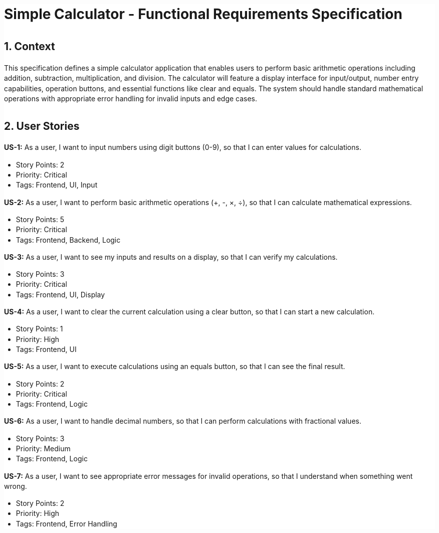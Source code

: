 # Simple Calculator - Functional Requirements Specification

## 1. Context

This specification defines a simple calculator application that enables users to perform basic arithmetic operations including addition, subtraction, multiplication, and division. The calculator will feature a display interface for input/output, number entry capabilities, operation buttons, and essential functions like clear and equals. The system should handle standard mathematical operations with appropriate error handling for invalid inputs and edge cases.

## 2. User Stories

**US-1:** As a user, I want to input numbers using digit buttons (0-9), so that I can enter values for calculations.
- Story Points: 2
- Priority: Critical
- Tags: Frontend, UI, Input

**US-2:** As a user, I want to perform basic arithmetic operations (+, -, ×, ÷), so that I can calculate mathematical expressions.
- Story Points: 5
- Priority: Critical
- Tags: Frontend, Backend, Logic

**US-3:** As a user, I want to see my inputs and results on a display, so that I can verify my calculations.
- Story Points: 3
- Priority: Critical
- Tags: Frontend, UI, Display

**US-4:** As a user, I want to clear the current calculation using a clear button, so that I can start a new calculation.
- Story Points: 1
- Priority: High
- Tags: Frontend, UI

**US-5:** As a user, I want to execute calculations using an equals button, so that I can see the final result.
- Story Points: 2
- Priority: Critical
- Tags: Frontend, Logic

**US-6:** As a user, I want to handle decimal numbers, so that I can perform calculations with fractional values.
- Story Points: 3
- Priority: Medium
- Tags: Frontend, Logic

**US-7:** As a user, I want to see appropriate error messages for invalid operations, so that I understand when something went wrong.
- Story Points: 2
- Priority: High
- Tags: Frontend, Error Handling
